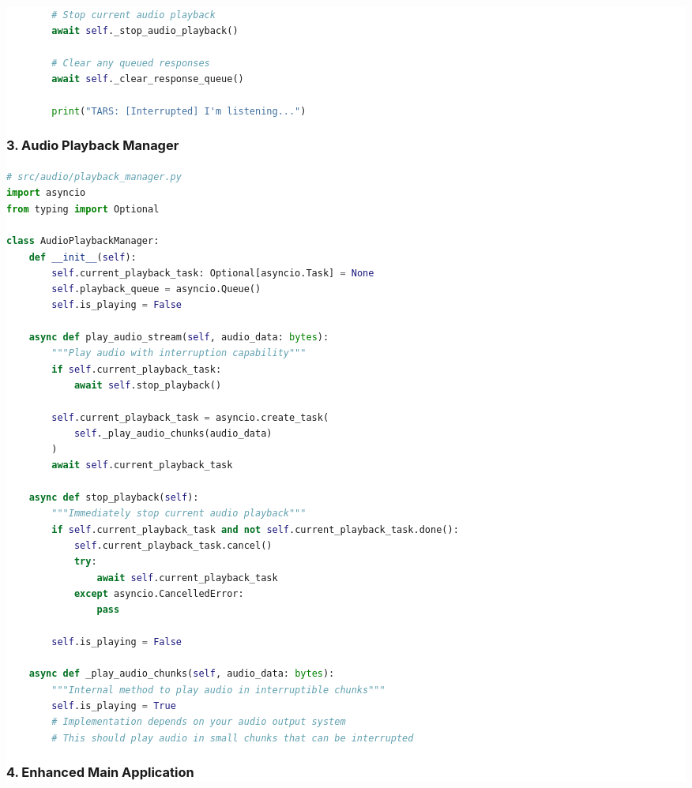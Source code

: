 ```python
        # Stop current audio playback
        await self._stop_audio_playback()
        
        # Clear any queued responses
        await self._clear_response_queue()
        
        print("TARS: [Interrupted] I'm listening...")
```

### 3. Audio Playback Manager

```python
# src/audio/playback_manager.py
import asyncio
from typing import Optional

class AudioPlaybackManager:
    def __init__(self):
        self.current_playback_task: Optional[asyncio.Task] = None
        self.playback_queue = asyncio.Queue()
        self.is_playing = False
        
    async def play_audio_stream(self, audio_data: bytes):
        """Play audio with interruption capability"""
        if self.current_playback_task:
            await self.stop_playback()
            
        self.current_playback_task = asyncio.create_task(
            self._play_audio_chunks(audio_data)
        )
        await self.current_playback_task
        
    async def stop_playback(self):
        """Immediately stop current audio playback"""
        if self.current_playback_task and not self.current_playback_task.done():
            self.current_playback_task.cancel()
            try:
                await self.current_playback_task
            except asyncio.CancelledError:
                pass
        
        self.is_playing = False
        
    async def _play_audio_chunks(self, audio_data: bytes):
        """Internal method to play audio in interruptible chunks"""
        self.is_playing = True
        # Implementation depends on your audio output system
        # This should play audio in small chunks that can be interrupted
```

### 4. Enhanced Main Application

